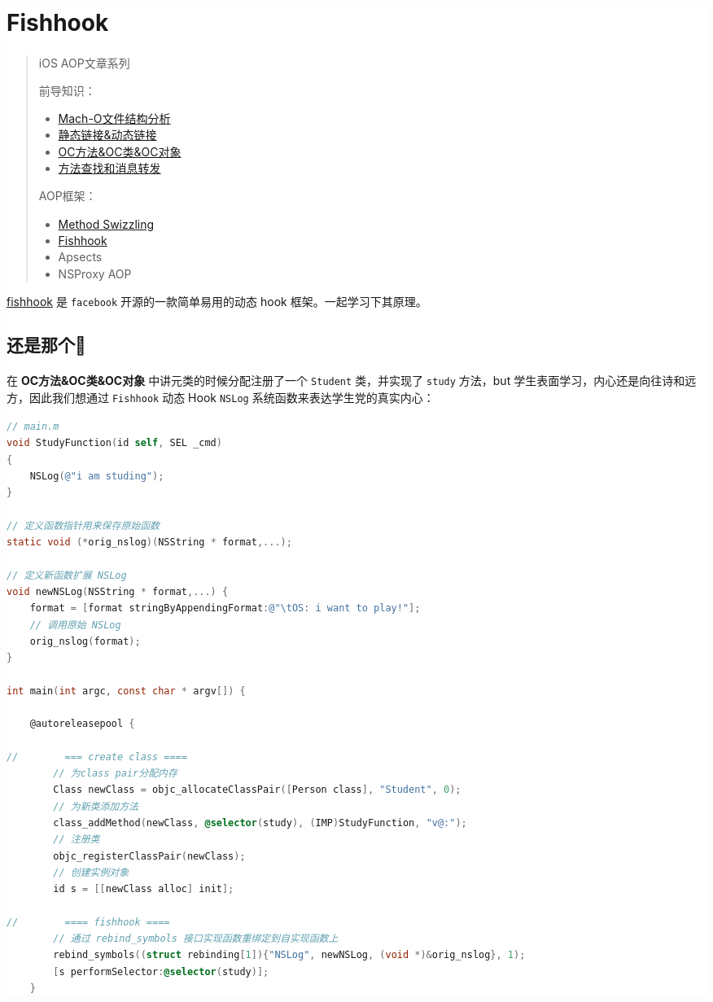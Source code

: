 # Fishhook


>  iOS AOP文章系列
>
>  前导知识：
>  * [Mach-O文件结构分析](https://houugen.fun/posts/mach-o%E6%96%87%E4%BB%B6%E7%BB%93%E6%9E%84%E5%88%86%E6%9E%90.html)
>  * [静态链接&动态链接](https://houugen.fun/posts/%E9%9D%99%E6%80%81%E9%93%BE%E6%8E%A5%E5%8A%A8%E6%80%81%E9%93%BE%E6%8E%A5.html)
>  * [OC方法&OC类&OC对象](https://houugen.fun/posts/oc%E6%96%B9%E6%B3%95oc%E7%B1%BBoc%E5%AF%B9%E8%B1%A1.html)
>  * [方法查找和消息转发](https://houugen.fun/posts/%E6%96%B9%E6%B3%95%E6%9F%A5%E6%89%BE%E5%92%8C%E6%B6%88%E6%81%AF%E8%BD%AC%E5%8F%91.html)
>
>  AOP框架：
>  * [Method Swizzling](https://houugen.fun/posts/method-swizzling.html)
>  * [Fishhook](https://houugen.fun/posts/fishhook.html)
>  * Apsects
>  * NSProxy AOP

[fishhook](https://github.com/facebook/fishhook) 是 `facebook` 开源的一款简单易用的动态 hook 框架。一起学习下其原理。

## 还是那个🌰

在 **OC方法&OC类&OC对象** 中讲元类的时候分配注册了一个 `Student` 类，并实现了 `study` 方法，but 学生表面学习，内心还是向往诗和远方，因此我们想通过 `Fishhook` 动态 Hook `NSLog` 系统函数来表达学生党的真实内心：

```objective-c
// main.m
void StudyFunction(id self, SEL _cmd)
{
    NSLog(@"i am studing");
}

// 定义函数指针用来保存原始函数
static void (*orig_nslog)(NSString * format,...);

// 定义新函数扩展 NSLog 
void newNSLog(NSString * format,...) {
    format = [format stringByAppendingFormat:@"\tOS: i want to play!"];
    // 调用原始 NSLog
    orig_nslog(format);
}

int main(int argc, const char * argv[]) {
    
    @autoreleasepool {
        
//        === create class ====
        // 为class pair分配内存
        Class newClass = objc_allocateClassPair([Person class], "Student", 0);
        // 为新类添加方法
        class_addMethod(newClass, @selector(study), (IMP)StudyFunction, "v@:");
        // 注册类
        objc_registerClassPair(newClass);
        // 创建实例对象
        id s = [[newClass alloc] init];

//        ==== fishhook ====
        // 通过 rebind_symbols 接口实现函数重绑定到自实现函数上
        rebind_symbols((struct rebinding[1]){"NSLog", newNSLog, (void *)&orig_nslog}, 1);
        [s performSelector:@selector(study)];
    }
```